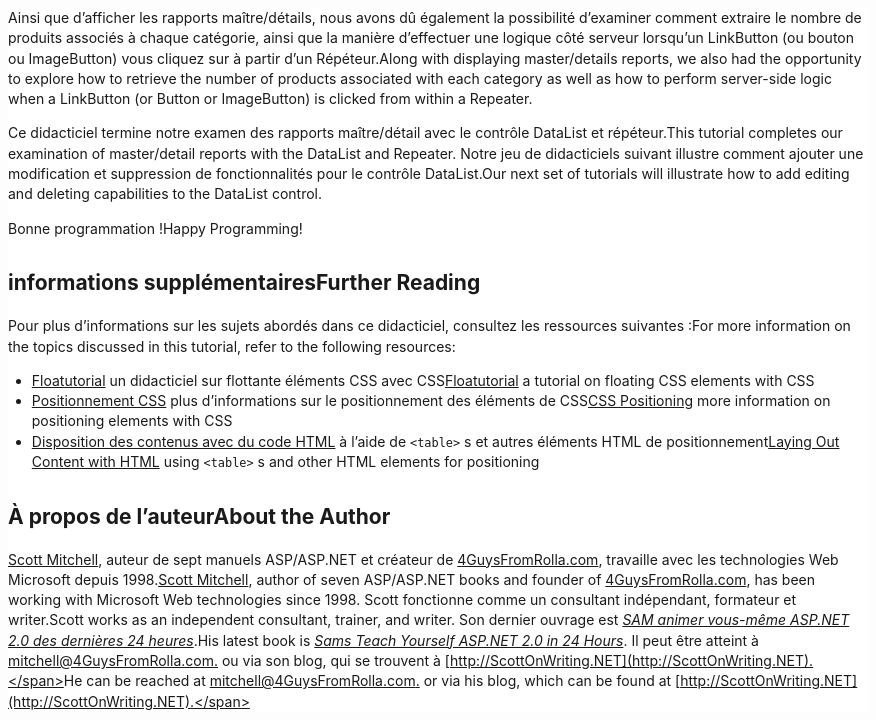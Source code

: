 <span data-ttu-id="b2b55-297">Ainsi que d’afficher les rapports maître/détails, nous avons dû également la possibilité d’examiner comment extraire le nombre de produits associés à chaque catégorie, ainsi que la manière d’effectuer une logique côté serveur lorsqu’un LinkButton (ou bouton ou ImageButton) vous cliquez sur à partir d’un Répéteur.</span><span class="sxs-lookup"><span data-stu-id="b2b55-297">Along with displaying master/details reports, we also had the opportunity to explore how to retrieve the number of products associated with each category as well as how to perform server-side logic when a LinkButton (or Button or ImageButton) is clicked from within a Repeater.</span></span>

<span data-ttu-id="b2b55-298">Ce didacticiel termine notre examen des rapports maître/détail avec le contrôle DataList et répéteur.</span><span class="sxs-lookup"><span data-stu-id="b2b55-298">This tutorial completes our examination of master/detail reports with the DataList and Repeater.</span></span> <span data-ttu-id="b2b55-299">Notre jeu de didacticiels suivant illustre comment ajouter une modification et suppression de fonctionnalités pour le contrôle DataList.</span><span class="sxs-lookup"><span data-stu-id="b2b55-299">Our next set of tutorials will illustrate how to add editing and deleting capabilities to the DataList control.</span></span>

<span data-ttu-id="b2b55-300">Bonne programmation !</span><span class="sxs-lookup"><span data-stu-id="b2b55-300">Happy Programming!</span></span>

## <a name="further-reading"></a><span data-ttu-id="b2b55-301">informations supplémentaires</span><span class="sxs-lookup"><span data-stu-id="b2b55-301">Further Reading</span></span>

<span data-ttu-id="b2b55-302">Pour plus d’informations sur les sujets abordés dans ce didacticiel, consultez les ressources suivantes :</span><span class="sxs-lookup"><span data-stu-id="b2b55-302">For more information on the topics discussed in this tutorial, refer to the following resources:</span></span>

- <span data-ttu-id="b2b55-303">[Floatutorial](http://css.maxdesign.com.au/floatutorial/) un didacticiel sur flottante éléments CSS avec CSS</span><span class="sxs-lookup"><span data-stu-id="b2b55-303">[Floatutorial](http://css.maxdesign.com.au/floatutorial/) a tutorial on floating CSS elements with CSS</span></span>
- <span data-ttu-id="b2b55-304">[Positionnement CSS](http://www.brainjar.com/css/positioning/) plus d’informations sur le positionnement des éléments de CSS</span><span class="sxs-lookup"><span data-stu-id="b2b55-304">[CSS Positioning](http://www.brainjar.com/css/positioning/) more information on positioning elements with CSS</span></span>
- <span data-ttu-id="b2b55-305">[Disposition des contenus avec du code HTML](http://www.w3schools.com/html/html_layout.asp) à l’aide de `<table>` s et autres éléments HTML de positionnement</span><span class="sxs-lookup"><span data-stu-id="b2b55-305">[Laying Out Content with HTML](http://www.w3schools.com/html/html_layout.asp) using `<table>` s and other HTML elements for positioning</span></span>

## <a name="about-the-author"></a><span data-ttu-id="b2b55-306">À propos de l’auteur</span><span class="sxs-lookup"><span data-stu-id="b2b55-306">About the Author</span></span>

<span data-ttu-id="b2b55-307">[Scott Mitchell](http://www.4guysfromrolla.com/ScottMitchell.shtml), auteur de sept manuels ASP/ASP.NET et créateur de [4GuysFromRolla.com](http://www.4guysfromrolla.com), travaille avec les technologies Web Microsoft depuis 1998.</span><span class="sxs-lookup"><span data-stu-id="b2b55-307">[Scott Mitchell](http://www.4guysfromrolla.com/ScottMitchell.shtml), author of seven ASP/ASP.NET books and founder of [4GuysFromRolla.com](http://www.4guysfromrolla.com), has been working with Microsoft Web technologies since 1998.</span></span> <span data-ttu-id="b2b55-308">Scott fonctionne comme un consultant indépendant, formateur et writer.</span><span class="sxs-lookup"><span data-stu-id="b2b55-308">Scott works as an independent consultant, trainer, and writer.</span></span> <span data-ttu-id="b2b55-309">Son dernier ouvrage est [ *SAM animer vous-même ASP.NET 2.0 des dernières 24 heures*](https://www.amazon.com/exec/obidos/ASIN/0672327384/4guysfromrollaco).</span><span class="sxs-lookup"><span data-stu-id="b2b55-309">His latest book is [*Sams Teach Yourself ASP.NET 2.0 in 24 Hours*](https://www.amazon.com/exec/obidos/ASIN/0672327384/4guysfromrollaco).</span></span> <span data-ttu-id="b2b55-310">Il peut être atteint à [ mitchell@4GuysFromRolla.com.](mailto:mitchell@4GuysFromRolla.com) ou via son blog, qui se trouvent à [http://ScottOnWriting.NET](http://ScottOnWriting.NET).</span><span class="sxs-lookup"><span data-stu-id="b2b55-310">He can be reached at [mitchell@4GuysFromRolla.com.](mailto:mitchell@4GuysFromRolla.com) or via his blog, which can be found at [http://ScottOnWriting.NET](http://ScottOnWriting.NET).</span></span>
